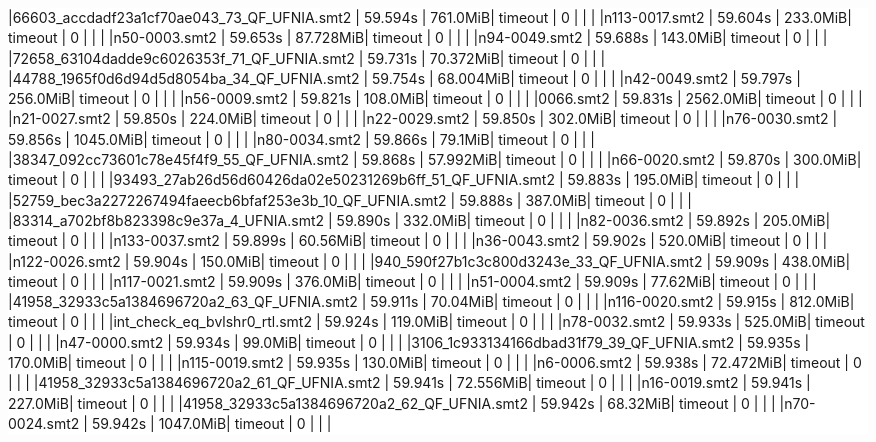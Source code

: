 |66603_accdadf23a1cf70ae043_73_QF_UFNIA.smt2                  |   59.594s | 761.0MiB| timeout | 0 |  |  |
|n113-0017.smt2                                               |   59.604s | 233.0MiB| timeout | 0 |  |  |
|n50-0003.smt2                                                |   59.653s | 87.728MiB| timeout | 0 |  |  |
|n94-0049.smt2                                                |   59.688s | 143.0MiB| timeout | 0 |  |  |
|72658_63104dadde9c6026353f_71_QF_UFNIA.smt2                  |   59.731s | 70.372MiB| timeout | 0 |  |  |
|44788_1965f0d6d94d5d8054ba_34_QF_UFNIA.smt2                  |   59.754s | 68.004MiB| timeout | 0 |  |  |
|n42-0049.smt2                                                |   59.797s | 256.0MiB| timeout | 0 |  |  |
|n56-0009.smt2                                                |   59.821s | 108.0MiB| timeout | 0 |  |  |
|0066.smt2                                                    |   59.831s | 2562.0MiB| timeout | 0 |  |  |
|n21-0027.smt2                                                |   59.850s | 224.0MiB| timeout | 0 |  |  |
|n22-0029.smt2                                                |   59.850s | 302.0MiB| timeout | 0 |  |  |
|n76-0030.smt2                                                |   59.856s | 1045.0MiB| timeout | 0 |  |  |
|n80-0034.smt2                                                |   59.866s | 79.1MiB| timeout | 0 |  |  |
|38347_092cc73601c78e45f4f9_55_QF_UFNIA.smt2                  |   59.868s | 57.992MiB| timeout | 0 |  |  |
|n66-0020.smt2                                                |   59.870s | 300.0MiB| timeout | 0 |  |  |
|93493_27ab26d56d60426da02e50231269b6ff_51_QF_UFNIA.smt2      |   59.883s | 195.0MiB| timeout | 0 |  |  |
|52759_bec3a2272267494faeecb6bfaf253e3b_10_QF_UFNIA.smt2      |   59.888s | 387.0MiB| timeout | 0 |  |  |
|83314_a702bf8b823398c9e37a_4_UFNIA.smt2                      |   59.890s | 332.0MiB| timeout | 0 |  |  |
|n82-0036.smt2                                                |   59.892s | 205.0MiB| timeout | 0 |  |  |
|n133-0037.smt2                                               |   59.899s | 60.56MiB| timeout | 0 |  |  |
|n36-0043.smt2                                                |   59.902s | 520.0MiB| timeout | 0 |  |  |
|n122-0026.smt2                                               |   59.904s | 150.0MiB| timeout | 0 |  |  |
|940_590f27b1c3c800d3243e_33_QF_UFNIA.smt2                    |   59.909s | 438.0MiB| timeout | 0 |  |  |
|n117-0021.smt2                                               |   59.909s | 376.0MiB| timeout | 0 |  |  |
|n51-0004.smt2                                                |   59.909s | 77.62MiB| timeout | 0 |  |  |
|41958_32933c5a1384696720a2_63_QF_UFNIA.smt2                  |   59.911s | 70.04MiB| timeout | 0 |  |  |
|n116-0020.smt2                                               |   59.915s | 812.0MiB| timeout | 0 |  |  |
|int_check_eq_bvlshr0_rtl.smt2                                |   59.924s | 119.0MiB| timeout | 0 |  |  |
|n78-0032.smt2                                                |   59.933s | 525.0MiB| timeout | 0 |  |  |
|n47-0000.smt2                                                |   59.934s | 99.0MiB| timeout | 0 |  |  |
|3106_1c933134166dbad31f79_39_QF_UFNIA.smt2                   |   59.935s | 170.0MiB| timeout | 0 |  |  |
|n115-0019.smt2                                               |   59.935s | 130.0MiB| timeout | 0 |  |  |
|n6-0006.smt2                                                 |   59.938s | 72.472MiB| timeout | 0 |  |  |
|41958_32933c5a1384696720a2_61_QF_UFNIA.smt2                  |   59.941s | 72.556MiB| timeout | 0 |  |  |
|n16-0019.smt2                                                |   59.941s | 227.0MiB| timeout | 0 |  |  |
|41958_32933c5a1384696720a2_62_QF_UFNIA.smt2                  |   59.942s | 68.32MiB| timeout | 0 |  |  |
|n70-0024.smt2                                                |   59.942s | 1047.0MiB| timeout | 0 |  |  |